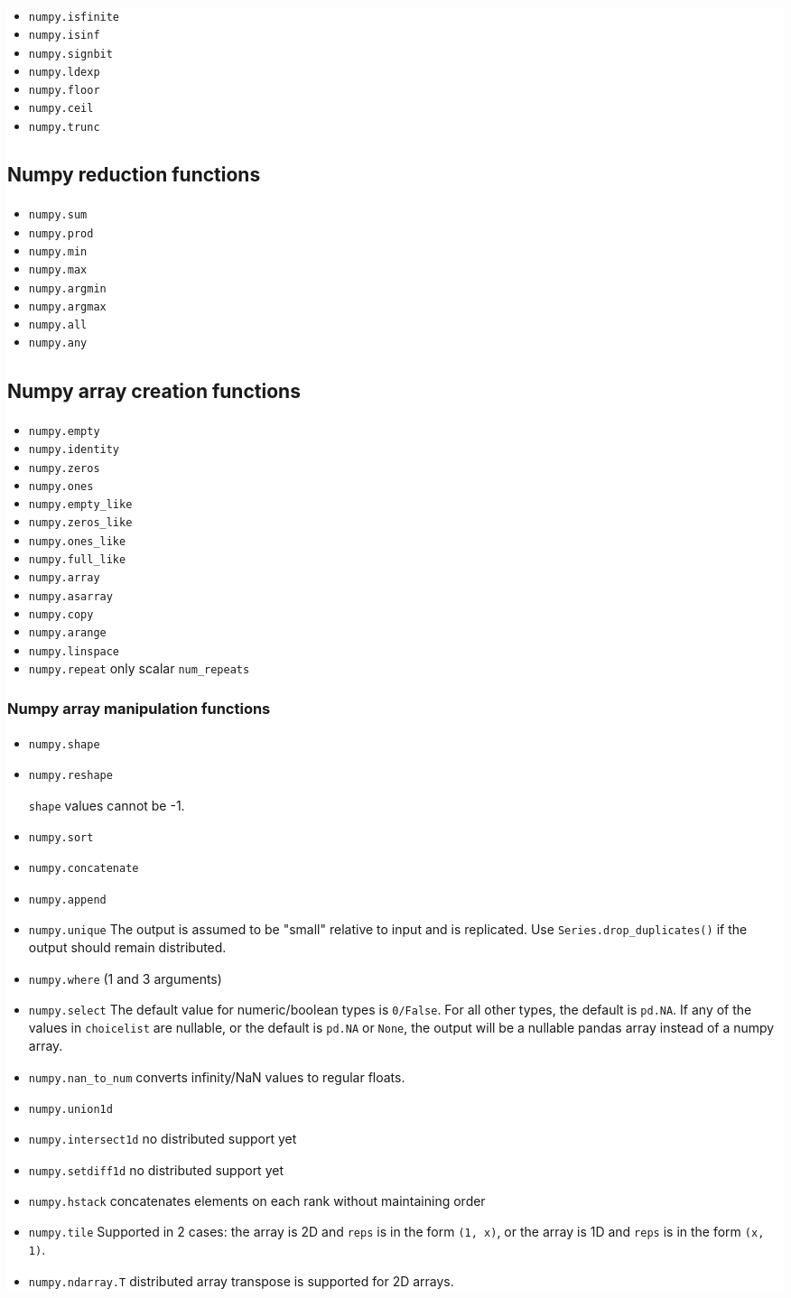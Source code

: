 - `numpy.isfinite`
- `numpy.isinf`
- `numpy.signbit`
- `numpy.ldexp`
- `numpy.floor`
- `numpy.ceil`
- `numpy.trunc`

## Numpy reduction functions

- `numpy.sum`
- `numpy.prod`
- `numpy.min`
- `numpy.max`
- `numpy.argmin`
- `numpy.argmax`
- `numpy.all`
- `numpy.any`

## Numpy array creation functions

- `numpy.empty`
- `numpy.identity`
- `numpy.zeros`
- `numpy.ones`
- `numpy.empty_like`
- `numpy.zeros_like`
- `numpy.ones_like`
- `numpy.full_like`
- `numpy.array`
- `numpy.asarray`
- `numpy.copy`
- `numpy.arange`
- `numpy.linspace`
- `numpy.repeat`  only scalar `num_repeats`

### Numpy array manipulation functions

- `numpy.shape`
- `numpy.reshape`   
  
    `shape` values cannot be -1.
   
- `numpy.sort`
- `numpy.concatenate`
- `numpy.append`
- `numpy.unique`  The output is assumed to be "small" relative to input and is replicated.
                  Use `Series.drop_duplicates()` if the output should remain distributed.

- `numpy.where` (1 and 3 arguments)
- `numpy.select`  The default value for numeric/boolean types is `0/False`. For all other
                  types, the default is `pd.NA`. If any of the values in
                  `choicelist` are nullable, or the default is `pd.NA` or `None`, the
                  output will be a nullable pandas array instead of a numpy
                  array.  
- `numpy.nan_to_num` converts infinity/NaN values to regular floats.
- `numpy.union1d`
- `numpy.intersect1d`  no distributed support yet
- `numpy.setdiff1d`  no distributed support yet
- `numpy.hstack`  concatenates elements on each rank without maintaining order
- `numpy.tile`  Supported in 2 cases: the array is 2D and `reps` is in the form `(1, x)`, or
                the array is 1D and `reps` is in the form `(x, 1)`.   
- `numpy.ndarray.T` distributed array transpose is supported for 2D arrays.
